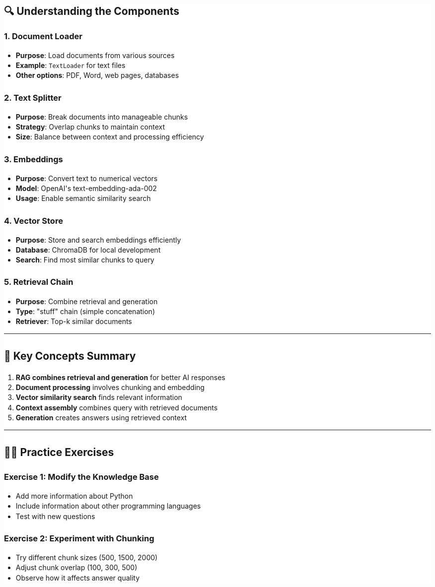 
## 🔍 Understanding the Components

### 1. Document Loader
- **Purpose**: Load documents from various sources
- **Example**: `TextLoader` for text files
- **Other options**: PDF, Word, web pages, databases

### 2. Text Splitter
- **Purpose**: Break documents into manageable chunks
- **Strategy**: Overlap chunks to maintain context
- **Size**: Balance between context and processing efficiency

### 3. Embeddings
- **Purpose**: Convert text to numerical vectors
- **Model**: OpenAI's text-embedding-ada-002
- **Usage**: Enable semantic similarity search

### 4. Vector Store
- **Purpose**: Store and search embeddings efficiently
- **Database**: ChromaDB for local development
- **Search**: Find most similar chunks to query

### 5. Retrieval Chain
- **Purpose**: Combine retrieval and generation
- **Type**: "stuff" chain (simple concatenation)
- **Retriever**: Top-k similar documents

---

## 🎯 Key Concepts Summary

1. **RAG combines retrieval and generation** for better AI responses
2. **Document processing** involves chunking and embedding
3. **Vector similarity search** finds relevant information
4. **Context assembly** combines query with retrieved documents
5. **Generation** creates answers using retrieved context

---

## 🏃‍♂️ Practice Exercises

### Exercise 1: Modify the Knowledge Base
- Add more information about Python
- Include information about other programming languages
- Test with new questions

### Exercise 2: Experiment with Chunking
- Try different chunk sizes (500, 1500, 2000)
- Adjust chunk overlap (100, 300, 500)
- Observe how it affects answer quality

